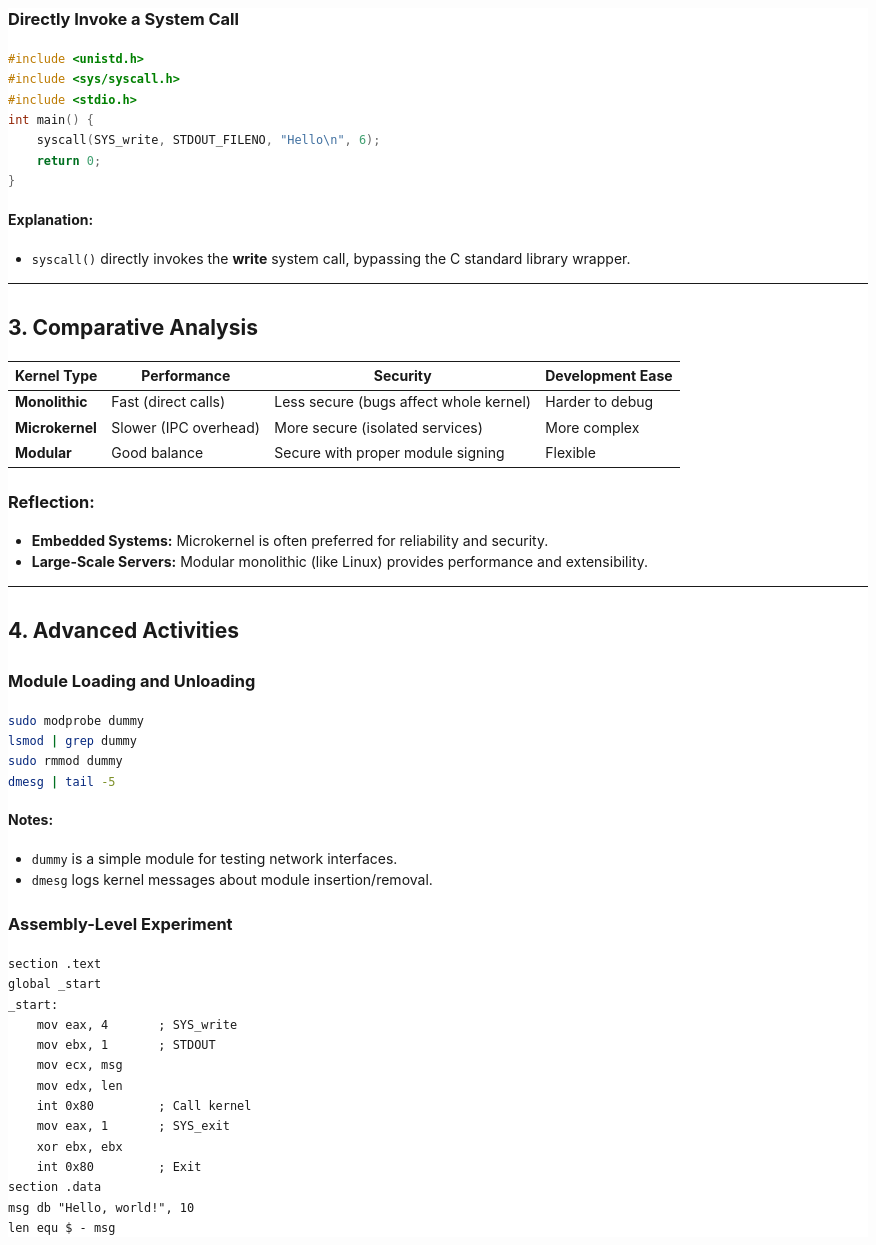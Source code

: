 ### Directly Invoke a System Call

```c
#include <unistd.h>
#include <sys/syscall.h>
#include <stdio.h>
int main() {
    syscall(SYS_write, STDOUT_FILENO, "Hello\n", 6);
    return 0;
}
```
#### Explanation:
- `syscall()` directly invokes the **write** system call, bypassing the C standard library wrapper.

---

## 3. Comparative Analysis

| Kernel Type  | Performance | Security | Development Ease |
|-------------|------------|----------|-----------------|
| **Monolithic** | Fast (direct calls) | Less secure (bugs affect whole kernel) | Harder to debug |
| **Microkernel** | Slower (IPC overhead) | More secure (isolated services) | More complex |
| **Modular** | Good balance | Secure with proper module signing | Flexible |

### Reflection:
- **Embedded Systems:** Microkernel is often preferred for reliability and security.
- **Large-Scale Servers:** Modular monolithic (like Linux) provides performance and extensibility.

---

## 4. Advanced Activities

### Module Loading and Unloading

```sh
sudo modprobe dummy
lsmod | grep dummy
sudo rmmod dummy
dmesg | tail -5
```
#### Notes:
- `dummy` is a simple module for testing network interfaces.
- `dmesg` logs kernel messages about module insertion/removal.

### Assembly-Level Experiment

```assembly
section .text
global _start
_start:
    mov eax, 4       ; SYS_write
    mov ebx, 1       ; STDOUT
    mov ecx, msg
    mov edx, len
    int 0x80         ; Call kernel
    mov eax, 1       ; SYS_exit
    xor ebx, ebx
    int 0x80         ; Exit
section .data
msg db "Hello, world!", 10
len equ $ - msg
```